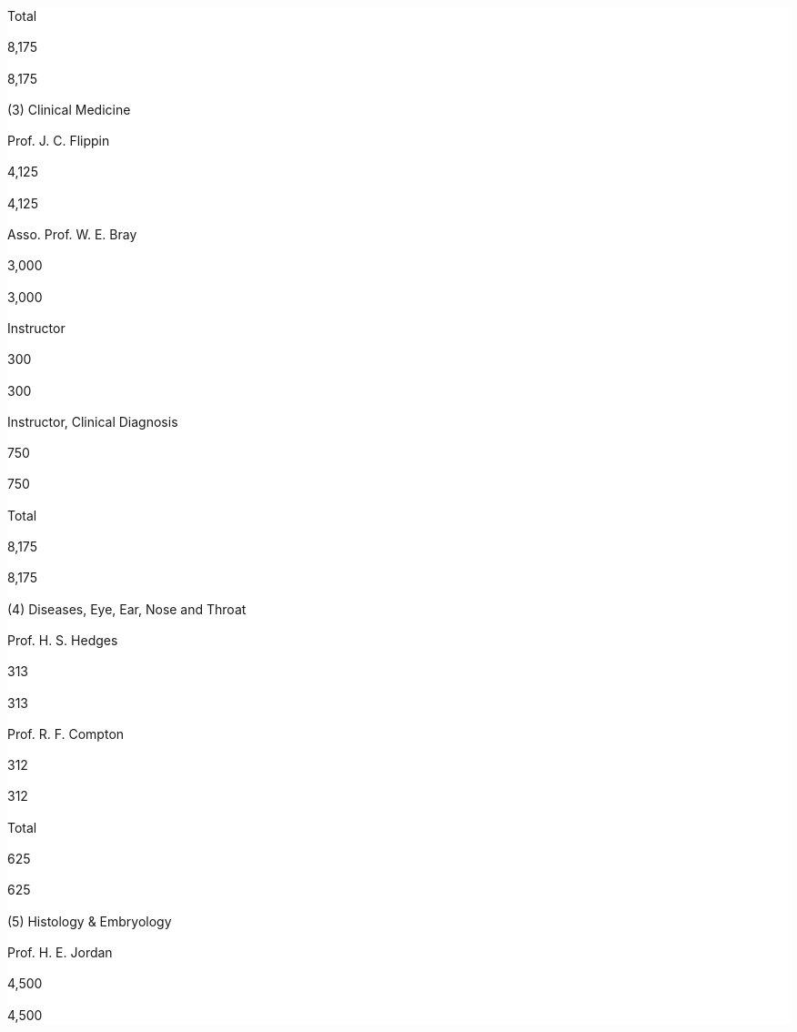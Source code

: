 Total

8,175

8,175

(3) Clinical Medicine

Prof. J. C. Flippin

4,125

4,125

Asso. Prof. W. E. Bray

3,000

3,000

Instructor

300

300

Instructor, Clinical Diagnosis

750

750

Total

8,175

8,175

(4) Diseases, Eye, Ear, Nose and Throat

Prof. H. S. Hedges

313

313

Prof. R. F. Compton

312

312

Total

625

625

(5) Histology & Embryology

Prof. H. E. Jordan

4,500

4,500
